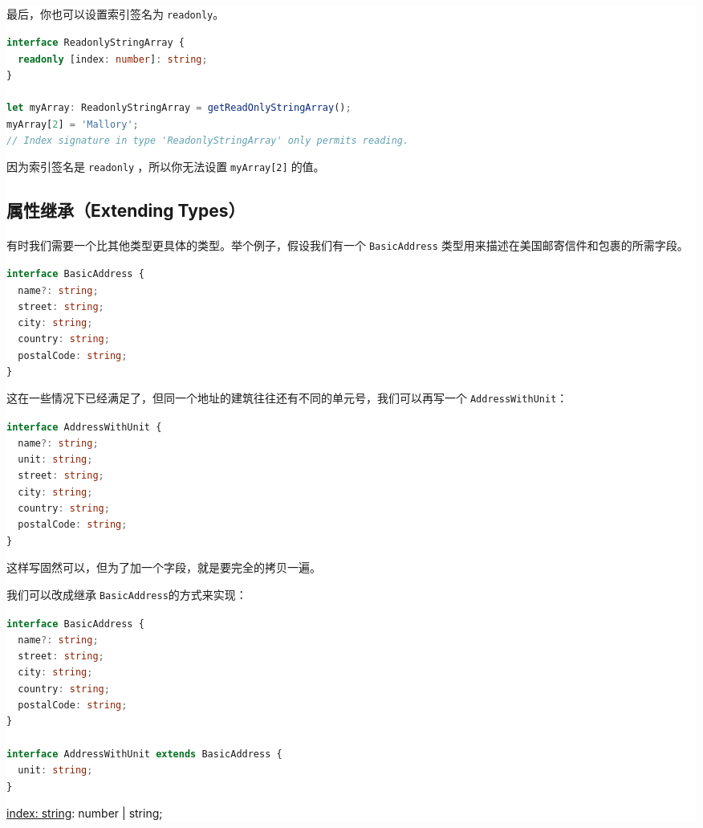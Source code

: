 最后，你也可以设置索引签名为 `readonly`。

```typescript
interface ReadonlyStringArray {
  readonly [index: number]: string;
}

let myArray: ReadonlyStringArray = getReadOnlyStringArray();
myArray[2] = 'Mallory';
// Index signature in type 'ReadonlyStringArray' only permits reading.
```

因为索引签名是 `readonly` ，所以你无法设置 `myArray[2]` 的值。

## 属性继承（Extending Types）

有时我们需要一个比其他类型更具体的类型。举个例子，假设我们有一个 `BasicAddress` 类型用来描述在美国邮寄信件和包裹的所需字段。

```typescript
interface BasicAddress {
  name?: string;
  street: string;
  city: string;
  country: string;
  postalCode: string;
}
```

这在一些情况下已经满足了，但同一个地址的建筑往往还有不同的单元号，我们可以再写一个 `AddressWithUnit`：

```typescript
interface AddressWithUnit {
  name?: string;
  unit: string;
  street: string;
  city: string;
  country: string;
  postalCode: string;
}
```

这样写固然可以，但为了加一个字段，就是要完全的拷贝一遍。

我们可以改成继承 `BasicAddress`的方式来实现：

```typescript
interface BasicAddress {
  name?: string;
  street: string;
  city: string;
  country: string;
  postalCode: string;
}

interface AddressWithUnit extends BasicAddress {
  unit: string;
}
```


  [index: number]: string;
  [x: number]: Animal;
  [x: string]: Dog;
  [index: string]: number;
  [index: string]: number | string;